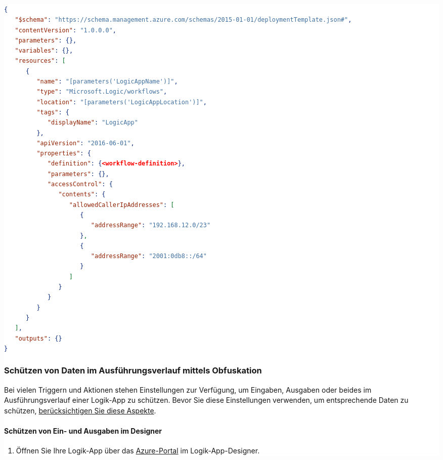 ``` json
{
   "$schema": "https://schema.management.azure.com/schemas/2015-01-01/deploymentTemplate.json#",
   "contentVersion": "1.0.0.0",
   "parameters": {},
   "variables": {},
   "resources": [
      {
         "name": "[parameters('LogicAppName')]",
         "type": "Microsoft.Logic/workflows",
         "location": "[parameters('LogicAppLocation')]",
         "tags": {
            "displayName": "LogicApp"
         },
         "apiVersion": "2016-06-01",
         "properties": {
            "definition": {<workflow-definition>},
            "parameters": {},
            "accessControl": {
               "contents": {
                  "allowedCallerIpAddresses": [
                     {
                        "addressRange": "192.168.12.0/23"
                     },
                     {
                        "addressRange": "2001:0db8::/64"
                     }
                  ]
               }
            }
         }
      }
   ],
   "outputs": {}
}
```

<a name="obfuscate"></a>

### <a name="secure-data-in-run-history-by-using-obfuscation"></a>Schützen von Daten im Ausführungsverlauf mittels Obfuskation

Bei vielen Triggern und Aktionen stehen Einstellungen zur Verfügung, um Eingaben, Ausgaben oder beides im Ausführungsverlauf einer Logik-App zu schützen. Bevor Sie diese Einstellungen verwenden, um entsprechende Daten zu schützen, [berücksichtigen Sie diese Aspekte](#obfuscation-considerations).

#### <a name="secure-inputs-and-outputs-in-the-designer"></a>Schützen von Ein- und Ausgaben im Designer

1. Öffnen Sie Ihre Logik-App über das [Azure-Portal](https://portal.azure.com) im Logik-App-Designer.
